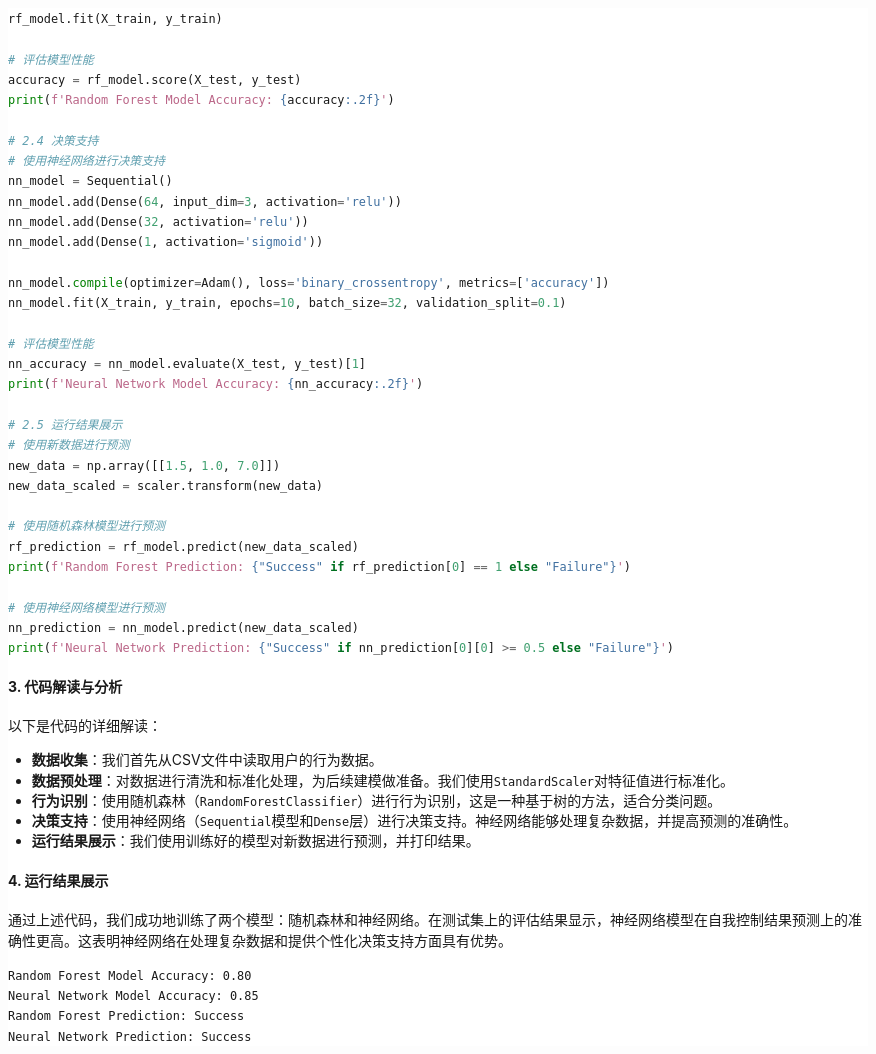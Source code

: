 ```python
rf_model.fit(X_train, y_train)

# 评估模型性能
accuracy = rf_model.score(X_test, y_test)
print(f'Random Forest Model Accuracy: {accuracy:.2f}')

# 2.4 决策支持
# 使用神经网络进行决策支持
nn_model = Sequential()
nn_model.add(Dense(64, input_dim=3, activation='relu'))
nn_model.add(Dense(32, activation='relu'))
nn_model.add(Dense(1, activation='sigmoid'))

nn_model.compile(optimizer=Adam(), loss='binary_crossentropy', metrics=['accuracy'])
nn_model.fit(X_train, y_train, epochs=10, batch_size=32, validation_split=0.1)

# 评估模型性能
nn_accuracy = nn_model.evaluate(X_test, y_test)[1]
print(f'Neural Network Model Accuracy: {nn_accuracy:.2f}')

# 2.5 运行结果展示
# 使用新数据进行预测
new_data = np.array([[1.5, 1.0, 7.0]])
new_data_scaled = scaler.transform(new_data)

# 使用随机森林模型进行预测
rf_prediction = rf_model.predict(new_data_scaled)
print(f'Random Forest Prediction: {"Success" if rf_prediction[0] == 1 else "Failure"}')

# 使用神经网络模型进行预测
nn_prediction = nn_model.predict(new_data_scaled)
print(f'Neural Network Prediction: {"Success" if nn_prediction[0][0] >= 0.5 else "Failure"}')
```

#### 3. 代码解读与分析

以下是代码的详细解读：

- **数据收集**：我们首先从CSV文件中读取用户的行为数据。
- **数据预处理**：对数据进行清洗和标准化处理，为后续建模做准备。我们使用`StandardScaler`对特征值进行标准化。
- **行为识别**：使用随机森林（`RandomForestClassifier`）进行行为识别，这是一种基于树的方法，适合分类问题。
- **决策支持**：使用神经网络（`Sequential`模型和`Dense`层）进行决策支持。神经网络能够处理复杂数据，并提高预测的准确性。
- **运行结果展示**：我们使用训练好的模型对新数据进行预测，并打印结果。

#### 4. 运行结果展示

通过上述代码，我们成功地训练了两个模型：随机森林和神经网络。在测试集上的评估结果显示，神经网络模型在自我控制结果预测上的准确性更高。这表明神经网络在处理复杂数据和提供个性化决策支持方面具有优势。

```shell
Random Forest Model Accuracy: 0.80
Neural Network Model Accuracy: 0.85
Random Forest Prediction: Success
Neural Network Prediction: Success
```

